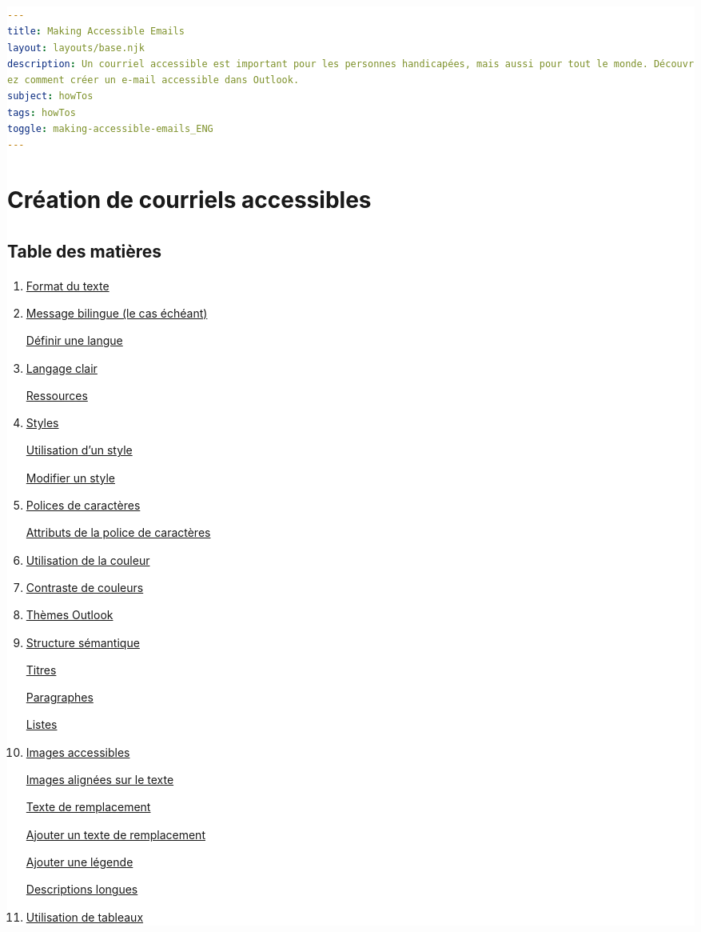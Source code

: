 ```yaml
---
title: Making Accessible Emails
layout: layouts/base.njk
description: Un courriel accessible est important pour les personnes handicapées, mais aussi pour tout le monde. Découvrez comment créer un e-mail accessible dans Outlook.
subject: howTos
tags: howTos
toggle: making-accessible-emails_ENG
---
```


# Création de courriels accessibles
## Table des matières
1. [Format du texte](#Format-du-texte)
2. [Message bilingue (le cas échéant)](#Message-bilingue-le-cas-échéant)

   [Définir une langue](#Définir-une-langue)

3. [Langage clair](#Langage-clair)

   [Ressources ](#Resources)

4. [Styles](#Styles)

   [Utilisation d’un style](#Utilisation-dun-style)

   [Modifier un style](#Modifier-un-style)

5. [Polices de caractères](#Polices-de-caractères)

   [Attributs de la police de caractères](#Attributs-de-la-police-de-caractères)

6. [Utilisation de la couleur](#Utilisation-de-la-couleur)
7. [Contraste de couleurs](#Contraste-de-couleurs)
8. [Thèmes Outlook](#Thèmes-Outlook)
9. [Structure sémantique](#Structure-sémantique)

    [Titres](#Titres)

    [Paragraphes](#Paragraphes)

    [Listes](#Listes)

10. [Images accessibles](#Images-accessibles)

    [Images alignées sur le texte](#Images-alignées-sur-le-texte)

    [Texte de remplacement](#Texte-de-remplacement)

    [Ajouter un texte de remplacement](#Ajouter-un-texte-de-remplacement)

    [Ajouter une légende](#Ajouter-une-légende)

    [Descriptions longues](#Descriptions-longues)


11. [Utilisation de tableaux](#Utilisation-de-tableaux)
